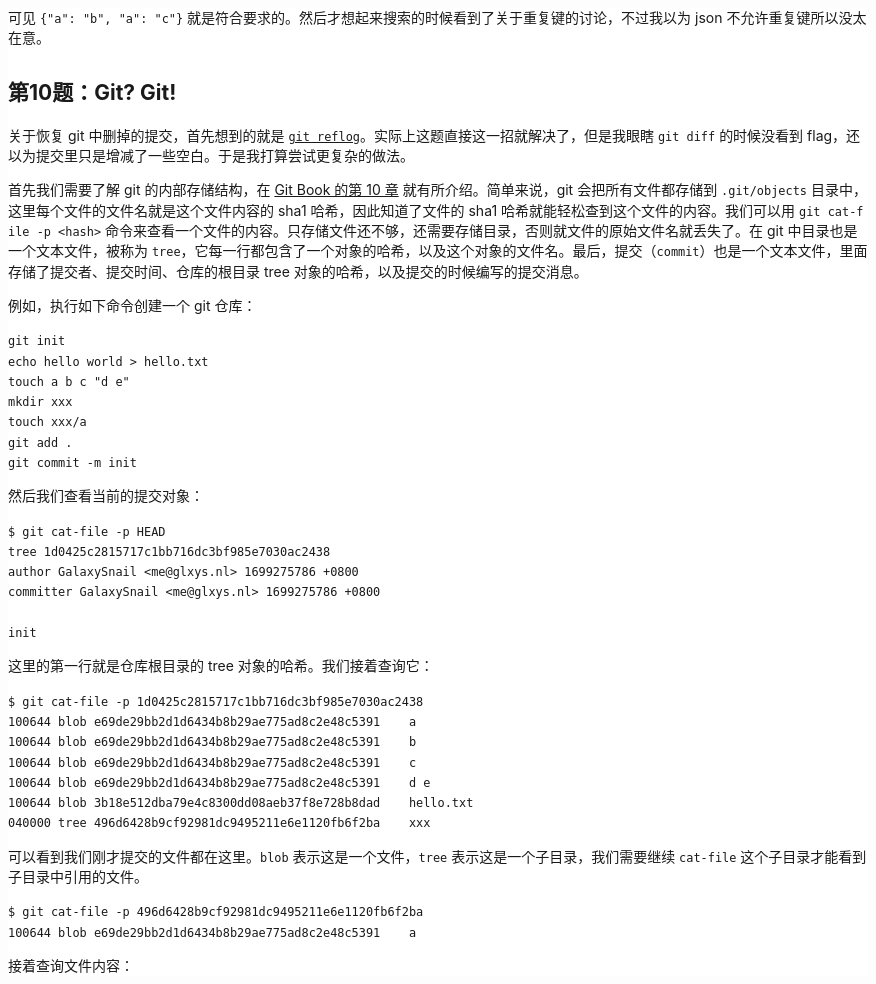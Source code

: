 
可见 `{"a": "b", "a": "c"}` 就是符合要求的。然后才想起来搜索的时候看到了关于重复键的讨论，不过我以为 json 不允许重复键所以没太在意。

## 第10题：Git? Git!

关于恢复 git 中删掉的提交，首先想到的就是 [`git reflog`](https://git-scm.com/docs/git-reflog)。实际上这题直接这一招就解决了，但是我眼瞎 `git diff` 的时候没看到 flag，还以为提交里只是增减了一些空白。于是我打算尝试更复杂的做法。

首先我们需要了解 git 的内部存储结构，在 [Git Book 的第 10 章](https://git-scm.com/book/zh/v2/Git-%E5%86%85%E9%83%A8%E5%8E%9F%E7%90%86-Git-%E5%AF%B9%E8%B1%A1) 就有所介绍。简单来说，git 会把所有文件都存储到 `.git/objects` 目录中，这里每个文件的文件名就是这个文件内容的 sha1 哈希，因此知道了文件的 sha1 哈希就能轻松查到这个文件的内容。我们可以用 `git cat-file -p <hash>` 命令来查看一个文件的内容。只存储文件还不够，还需要存储目录，否则就文件的原始文件名就丢失了。在 git 中目录也是一个文本文件，被称为 `tree`，它每一行都包含了一个对象的哈希，以及这个对象的文件名。最后，提交（`commit`）也是一个文本文件，里面存储了提交者、提交时间、仓库的根目录 tree 对象的哈希，以及提交的时候编写的提交消息。

例如，执行如下命令创建一个 git 仓库：

``` shell
git init
echo hello world > hello.txt
touch a b c "d e"
mkdir xxx
touch xxx/a
git add .
git commit -m init
```

然后我们查看当前的提交对象：

``` shell
$ git cat-file -p HEAD
tree 1d0425c2815717c1bb716dc3bf985e7030ac2438
author GalaxySnail <me@glxys.nl> 1699275786 +0800
committer GalaxySnail <me@glxys.nl> 1699275786 +0800

init
```

这里的第一行就是仓库根目录的 tree 对象的哈希。我们接着查询它：

``` shell
$ git cat-file -p 1d0425c2815717c1bb716dc3bf985e7030ac2438
100644 blob e69de29bb2d1d6434b8b29ae775ad8c2e48c5391    a
100644 blob e69de29bb2d1d6434b8b29ae775ad8c2e48c5391    b
100644 blob e69de29bb2d1d6434b8b29ae775ad8c2e48c5391    c
100644 blob e69de29bb2d1d6434b8b29ae775ad8c2e48c5391    d e
100644 blob 3b18e512dba79e4c8300dd08aeb37f8e728b8dad    hello.txt
040000 tree 496d6428b9cf92981dc9495211e6e1120fb6f2ba    xxx
```

可以看到我们刚才提交的文件都在这里。`blob` 表示这是一个文件，`tree` 表示这是一个子目录，我们需要继续 `cat-file` 这个子目录才能看到子目录中引用的文件。

``` shell
$ git cat-file -p 496d6428b9cf92981dc9495211e6e1120fb6f2ba
100644 blob e69de29bb2d1d6434b8b29ae775ad8c2e48c5391    a
```

接着查询文件内容：
